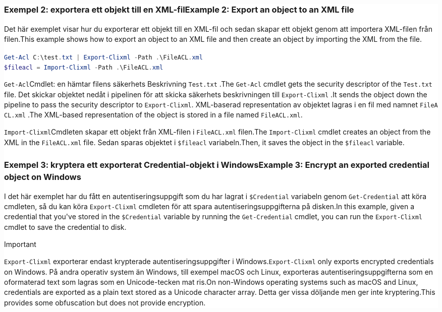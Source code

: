 ### <span data-ttu-id="21e94-122">Exempel 2: exportera ett objekt till en XML-fil</span><span class="sxs-lookup"><span data-stu-id="21e94-122">Example 2: Export an object to an XML file</span></span>

<span data-ttu-id="21e94-123">Det här exemplet visar hur du exporterar ett objekt till en XML-fil och sedan skapar ett objekt genom att importera XML-filen från filen.</span><span class="sxs-lookup"><span data-stu-id="21e94-123">This example shows how to export an object to an XML file and then create an object by importing the XML from the file.</span></span>

```powershell
Get-Acl C:\test.txt | Export-Clixml -Path .\FileACL.xml
$fileacl = Import-Clixml -Path .\FileACL.xml
```

<span data-ttu-id="21e94-124">`Get-Acl`Cmdlet: en hämtar filens säkerhets Beskrivning `Test.txt` .</span><span class="sxs-lookup"><span data-stu-id="21e94-124">The `Get-Acl` cmdlet gets the security descriptor of the `Test.txt` file.</span></span> <span data-ttu-id="21e94-125">Det skickar objektet nedåt i pipelinen för att skicka säkerhets beskrivningen till `Export-Clixml` .</span><span class="sxs-lookup"><span data-stu-id="21e94-125">It sends the object down the pipeline to pass the security descriptor to `Export-Clixml`.</span></span> <span data-ttu-id="21e94-126">XML-baserad representation av objektet lagras i en fil med namnet `FileACL.xml` .</span><span class="sxs-lookup"><span data-stu-id="21e94-126">The XML-based representation of the object is stored in a file named `FileACL.xml`.</span></span>

<span data-ttu-id="21e94-127">`Import-Clixml`Cmdleten skapar ett objekt från XML-filen i `FileACL.xml` filen.</span><span class="sxs-lookup"><span data-stu-id="21e94-127">The `Import-Clixml` cmdlet creates an object from the XML in the `FileACL.xml` file.</span></span> <span data-ttu-id="21e94-128">Sedan sparas objektet i `$fileacl` variabeln.</span><span class="sxs-lookup"><span data-stu-id="21e94-128">Then, it saves the object in the `$fileacl` variable.</span></span>

### <span data-ttu-id="21e94-129">Exempel 3: kryptera ett exporterat Credential-objekt i Windows</span><span class="sxs-lookup"><span data-stu-id="21e94-129">Example 3: Encrypt an exported credential object on Windows</span></span>

<span data-ttu-id="21e94-130">I det här exemplet har du fått en autentiseringsuppgift som du har lagrat i `$Credential` variabeln genom `Get-Credential` att köra cmdleten, så du kan köra `Export-Clixml` cmdleten för att spara autentiseringsuppgifterna på disken.</span><span class="sxs-lookup"><span data-stu-id="21e94-130">In this example, given a credential that you've stored in the `$Credential` variable by running the `Get-Credential` cmdlet, you can run the `Export-Clixml` cmdlet to save the credential to disk.</span></span>

> [!IMPORTANT]
> <span data-ttu-id="21e94-131">`Export-Clixml` exporterar endast krypterade autentiseringsuppgifter i Windows.</span><span class="sxs-lookup"><span data-stu-id="21e94-131">`Export-Clixml` only exports encrypted credentials on Windows.</span></span> <span data-ttu-id="21e94-132">På andra operativ system än Windows, till exempel macOS och Linux, exporteras autentiseringsuppgifterna som en oformaterad text som lagras som en Unicode-tecken mat ris.</span><span class="sxs-lookup"><span data-stu-id="21e94-132">On non-Windows operating systems such as macOS and Linux, credentials are exported as a plain text stored as a Unicode character array.</span></span> <span data-ttu-id="21e94-133">Detta ger vissa döljande men ger inte kryptering.</span><span class="sxs-lookup"><span data-stu-id="21e94-133">This provides some obfuscation but does not provide encryption.</span></span>
